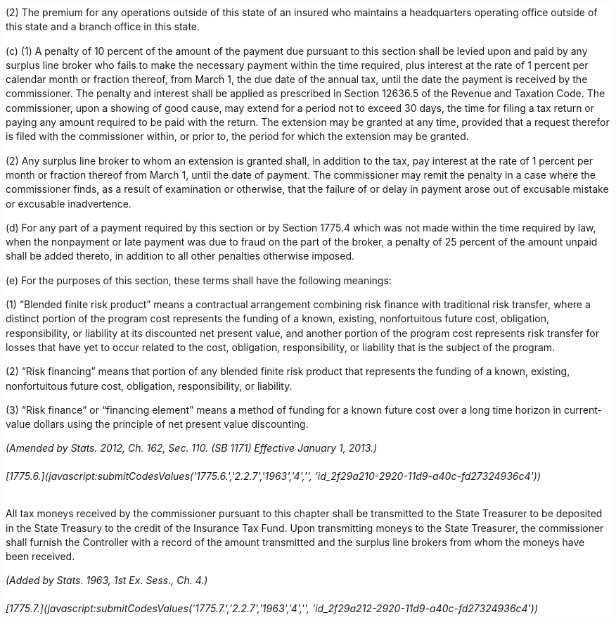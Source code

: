 (2) The premium for any operations outside of this state of an insured who maintains a headquarters operating office outside of this state and a branch office in this state.

(c) (1) A penalty of 10 percent of the amount of the payment due pursuant to this section shall be levied upon and paid by any surplus line broker who fails to make the necessary payment within the time required, plus interest at the rate of 1 percent per calendar month or fraction thereof, from March 1, the due date of the annual tax, until the date the payment
is received by the commissioner. The penalty and interest shall be applied as prescribed in Section 12636.5 of the Revenue and Taxation Code. The commissioner, upon a showing of good cause, may extend for a period not to exceed 30 days, the time for filing a tax return or paying any amount required to be paid with the return. The extension may be granted at any time, provided that a request therefor is filed with the commissioner within, or prior to, the period for which the extension may be granted.

(2) Any surplus line broker to whom an extension is granted shall, in addition to the tax, pay interest at the rate of 1 percent per month or fraction thereof from March 1, until the date of payment. The commissioner may remit the penalty in a case where the commissioner finds, as a result of examination or otherwise, that the failure of or delay in payment arose out of excusable mistake or excusable inadvertence.

(d) For any part of a payment required by this section or by Section 1775.4 which was not made within the time required by law, when the nonpayment or late payment was due to fraud on the part of the broker, a penalty of 25 percent of the amount unpaid shall be added thereto, in addition to all other penalties otherwise imposed.

(e) For the purposes of this section,
these terms shall have the following meanings:

(1) “Blended finite risk product” means a contractual arrangement combining risk finance with traditional risk transfer, where a distinct portion of the program cost represents the funding of a known, existing, nonfortuitous future cost, obligation, responsibility, or liability at its discounted net present value, and another portion of the program cost represents risk transfer for losses that have yet to occur related to the cost, obligation, responsibility, or liability that is the subject of the program.

(2) “Risk financing” means that portion of any blended finite risk product that represents the funding of a known, existing, nonfortuitous future cost, obligation, responsibility, or liability.

(3) “Risk finance” or “financing element” means a method of
funding for a known future cost over a long time horizon in current-value dollars using the principle of net present value discounting.

*(Amended by Stats. 2012, Ch. 162, Sec. 110. (SB 1171) Effective January 1, 2013.)*

###### [1775.6.](javascript:submitCodesValues('1775.6.','2.2.7','1963','4','', 'id_2f29a210-2920-11d9-a40c-fd27324936c4'))

All tax moneys received by the commissioner pursuant to this chapter shall be transmitted to the State Treasurer to be deposited in the State Treasury to the credit of the Insurance Tax Fund. Upon transmitting moneys to the State Treasurer, the commissioner shall furnish the Controller with a record of the amount transmitted and the surplus line brokers from whom the moneys have been received.

*(Added by Stats. 1963, 1st Ex. Sess., Ch. 4.)*

###### [1775.7.](javascript:submitCodesValues('1775.7.','2.2.7','1963','4','', 'id_2f29a212-2920-11d9-a40c-fd27324936c4'))
